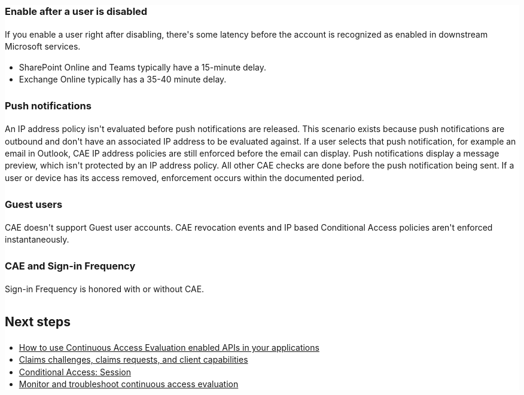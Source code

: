 ### Enable after a user is disabled

If you enable a user right after disabling, there's some latency before the account is recognized as enabled in downstream Microsoft services.

- SharePoint Online and Teams typically have a 15-minute delay.
- Exchange Online typically has a 35-40 minute delay. 

### Push notifications

An IP address policy isn't evaluated before push notifications are released. This scenario exists because push notifications are outbound and don't have an associated IP address to be evaluated against. If a user selects that push notification, for example an email in Outlook, CAE IP address policies are still enforced before the email can display. Push notifications display a message preview, which isn't protected by an IP address policy. All other CAE checks are done before the push notification being sent. If a user or device has its access removed, enforcement occurs within the documented period. 

### Guest users

CAE doesn't support Guest user accounts. CAE revocation events and IP based Conditional Access policies aren't enforced instantaneously.

### CAE and Sign-in Frequency

Sign-in Frequency is honored with or without CAE.

## Next steps

- [How to use Continuous Access Evaluation enabled APIs in your applications](~/identity-platform/app-resilience-continuous-access-evaluation.md)
- [Claims challenges, claims requests, and client capabilities](~/identity-platform/claims-challenge.md)
- [Conditional Access: Session](concept-conditional-access-session.md)
- [Monitor and troubleshoot continuous access evaluation](howto-continuous-access-evaluation-troubleshoot.md)
